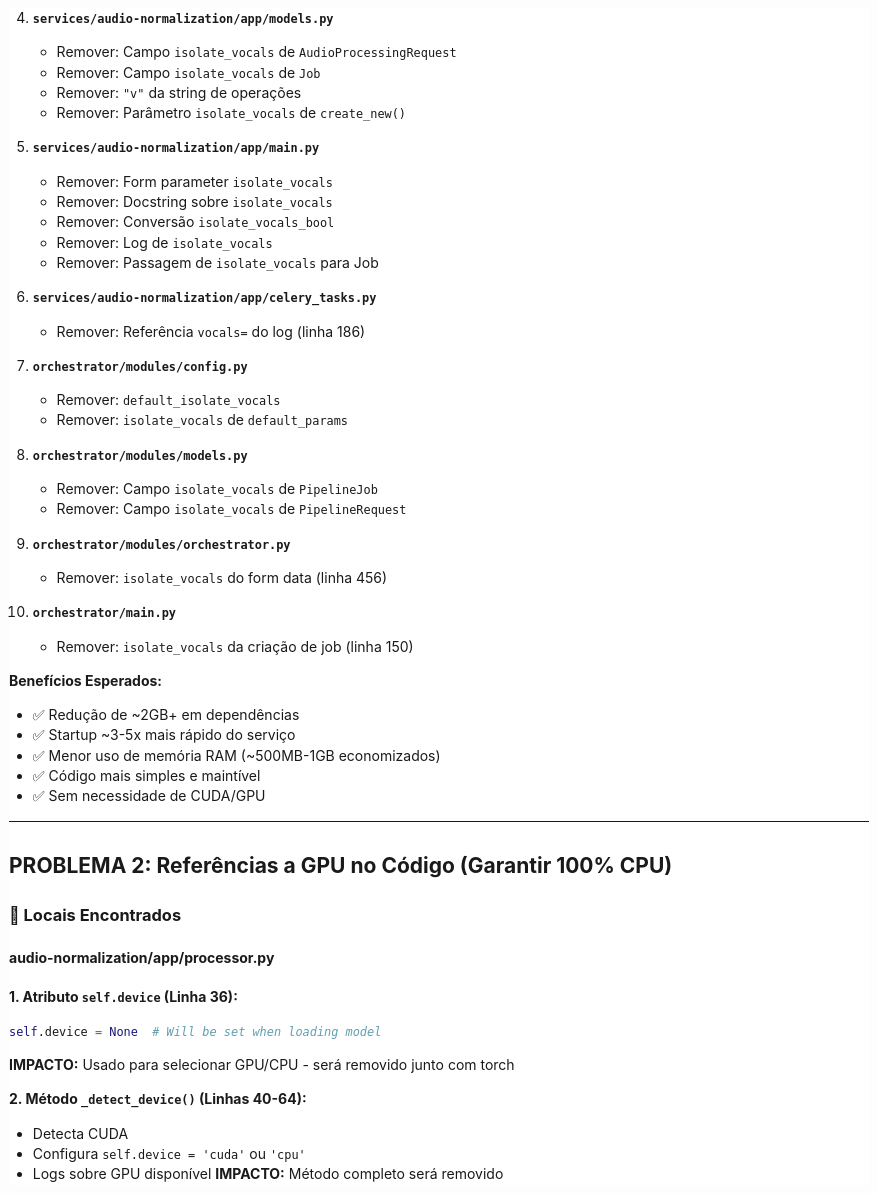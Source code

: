 4. **`services/audio-normalization/app/models.py`**
   - Remover: Campo `isolate_vocals` de `AudioProcessingRequest`
   - Remover: Campo `isolate_vocals` de `Job`
   - Remover: `"v"` da string de operações
   - Remover: Parâmetro `isolate_vocals` de `create_new()`

5. **`services/audio-normalization/app/main.py`**
   - Remover: Form parameter `isolate_vocals`
   - Remover: Docstring sobre `isolate_vocals`
   - Remover: Conversão `isolate_vocals_bool`
   - Remover: Log de `isolate_vocals`
   - Remover: Passagem de `isolate_vocals` para Job

6. **`services/audio-normalization/app/celery_tasks.py`**
   - Remover: Referência `vocals=` do log (linha 186)

7. **`orchestrator/modules/config.py`**
   - Remover: `default_isolate_vocals`
   - Remover: `isolate_vocals` de `default_params`

8. **`orchestrator/modules/models.py`**
   - Remover: Campo `isolate_vocals` de `PipelineJob`
   - Remover: Campo `isolate_vocals` de `PipelineRequest`

9. **`orchestrator/modules/orchestrator.py`**
   - Remover: `isolate_vocals` do form data (linha 456)

10. **`orchestrator/main.py`**
    - Remover: `isolate_vocals` da criação de job (linha 150)

**Benefícios Esperados:**
- ✅ Redução de ~2GB+ em dependências
- ✅ Startup ~3-5x mais rápido do serviço
- ✅ Menor uso de memória RAM (~500MB-1GB economizados)
- ✅ Código mais simples e maintível
- ✅ Sem necessidade de CUDA/GPU

---

## PROBLEMA 2: Referências a GPU no Código (Garantir 100% CPU)

### 🔎 Locais Encontrados

#### **audio-normalization/app/processor.py**

**1. Atributo `self.device` (Linha 36):**
```python
self.device = None  # Will be set when loading model
```
**IMPACTO:** Usado para selecionar GPU/CPU - será removido junto com torch

**2. Método `_detect_device()` (Linhas 40-64):**
- Detecta CUDA
- Configura `self.device = 'cuda'` ou `'cpu'`
- Logs sobre GPU disponível
**IMPACTO:** Método completo será removido
